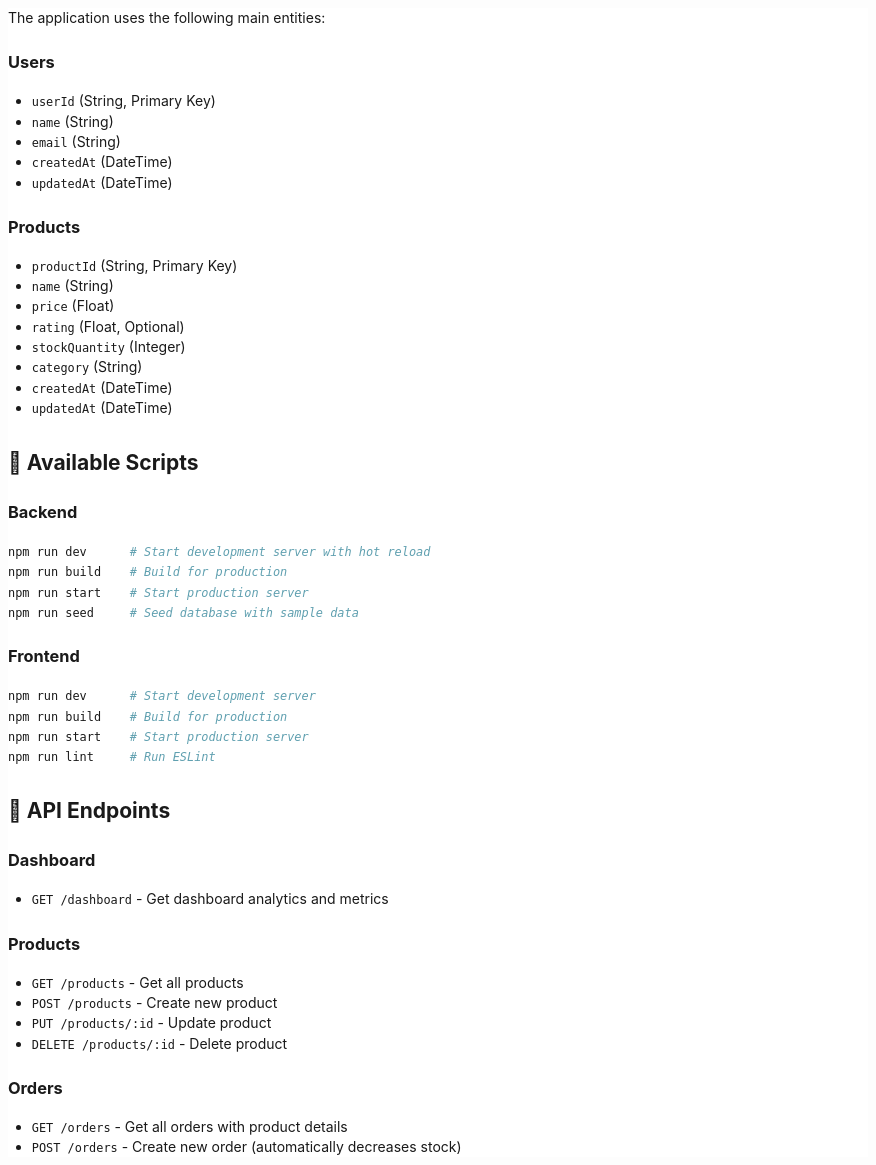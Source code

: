 The application uses the following main entities:

### Users
- `userId` (String, Primary Key)
- `name` (String)
- `email` (String)
- `createdAt` (DateTime)
- `updatedAt` (DateTime)

### Products
- `productId` (String, Primary Key)
- `name` (String)
- `price` (Float)
- `rating` (Float, Optional)
- `stockQuantity` (Integer)
- `category` (String)
- `createdAt` (DateTime)
- `updatedAt` (DateTime)

## 🚀 Available Scripts

### Backend
```bash
npm run dev      # Start development server with hot reload
npm run build    # Build for production
npm run start    # Start production server
npm run seed     # Seed database with sample data
```

### Frontend
```bash
npm run dev      # Start development server
npm run build    # Build for production
npm run start    # Start production server
npm run lint     # Run ESLint
```

## 📱 API Endpoints

### Dashboard
- `GET /dashboard` - Get dashboard analytics and metrics

### Products
- `GET /products` - Get all products
- `POST /products` - Create new product
- `PUT /products/:id` - Update product
- `DELETE /products/:id` - Delete product

### Orders
- `GET /orders` - Get all orders with product details
- `POST /orders` - Create new order (automatically decreases stock)
